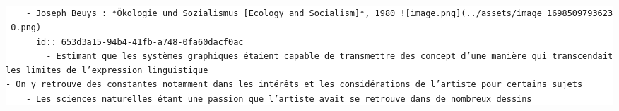 		- Joseph Beuys : *Ökologie und Sozialismus [Ecology and Socialism]*, 1980 ![image.png](../assets/image_1698509793623_0.png)
		  id:: 653d3a15-94b4-41fb-a748-0fa60dacf0ac
			- Estimant que les systèmes graphiques étaient capable de transmettre des concept d’une manière qui transcendait les limites de l’expression linguistique
	- On y retrouve des constantes notamment dans les intérêts et les considérations de l’artiste pour certains sujets
		- Les sciences naturelles étant une passion que l’artiste avait se retrouve dans de nombreux dessins